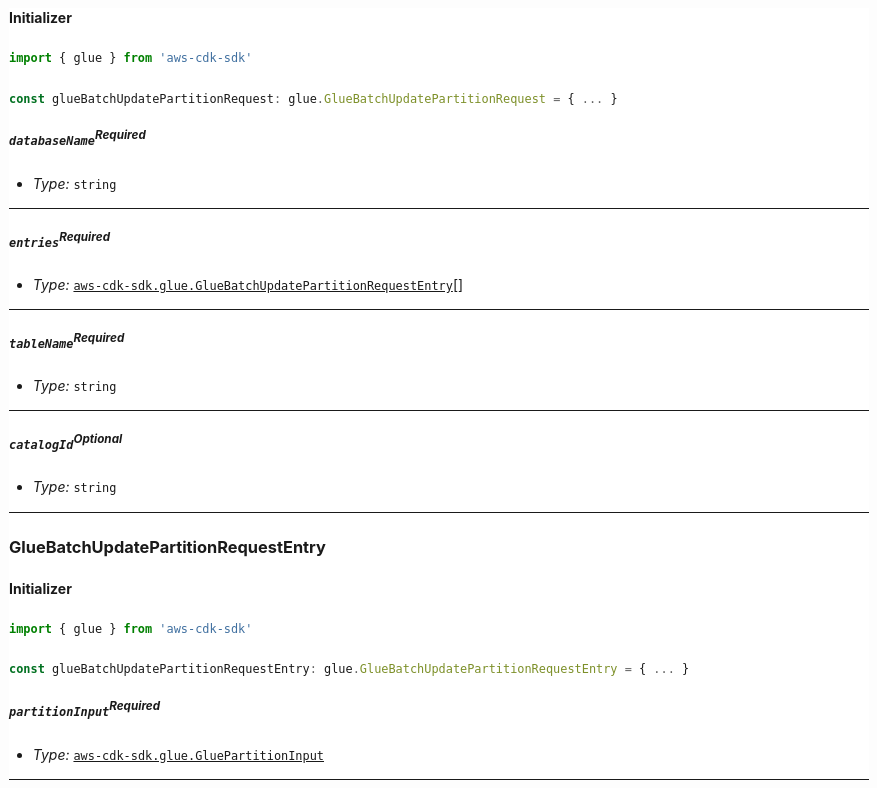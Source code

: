 #### Initializer <a name="[object Object].Initializer"></a>

```typescript
import { glue } from 'aws-cdk-sdk'

const glueBatchUpdatePartitionRequest: glue.GlueBatchUpdatePartitionRequest = { ... }
```

##### `databaseName`<sup>Required</sup> <a name="aws-cdk-sdk.glue.GlueBatchUpdatePartitionRequest.property.databaseName"></a>

- *Type:* `string`

---

##### `entries`<sup>Required</sup> <a name="aws-cdk-sdk.glue.GlueBatchUpdatePartitionRequest.property.entries"></a>

- *Type:* [`aws-cdk-sdk.glue.GlueBatchUpdatePartitionRequestEntry`](#aws-cdk-sdk.glue.GlueBatchUpdatePartitionRequestEntry)[]

---

##### `tableName`<sup>Required</sup> <a name="aws-cdk-sdk.glue.GlueBatchUpdatePartitionRequest.property.tableName"></a>

- *Type:* `string`

---

##### `catalogId`<sup>Optional</sup> <a name="aws-cdk-sdk.glue.GlueBatchUpdatePartitionRequest.property.catalogId"></a>

- *Type:* `string`

---

### GlueBatchUpdatePartitionRequestEntry <a name="aws-cdk-sdk.glue.GlueBatchUpdatePartitionRequestEntry"></a>

#### Initializer <a name="[object Object].Initializer"></a>

```typescript
import { glue } from 'aws-cdk-sdk'

const glueBatchUpdatePartitionRequestEntry: glue.GlueBatchUpdatePartitionRequestEntry = { ... }
```

##### `partitionInput`<sup>Required</sup> <a name="aws-cdk-sdk.glue.GlueBatchUpdatePartitionRequestEntry.property.partitionInput"></a>

- *Type:* [`aws-cdk-sdk.glue.GluePartitionInput`](#aws-cdk-sdk.glue.GluePartitionInput)

---
